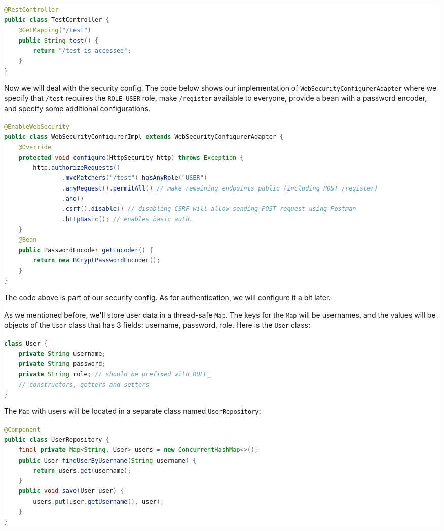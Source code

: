 ```java
@RestController
public class TestController {
    @GetMapping("/test")
    public String test() {
        return "/test is accessed";
    }
}
```

Now we will deal with the security config. The code below shows our implementation of `WebSecurityConfigurerAdapter` where we specify that `/test` requires the `ROLE_USER` role, make `/register` available to everyone, provide a bean with a password encoder, and specify some additional configurations.

```java
@EnableWebSecurity
public class WebSecurityConfigurerImpl extends WebSecurityConfigurerAdapter {
    @Override
    protected void configure(HttpSecurity http) throws Exception {
        http.authorizeRequests()
                .mvcMatchers("/test").hasAnyRole("USER")
                .anyRequest().permitAll() // make remaining endpoints public (including POST /register)
                .and()
                .csrf().disable() // disabling CSRF will allow sending POST request using Postman
                .httpBasic(); // enables basic auth.
    }
    @Bean
    public PasswordEncoder getEncoder() {
        return new BCryptPasswordEncoder();
    }
}
```

The code above is part of our security config. As for authentication, we will configure it a bit later.

As we mentioned before, we'll store user data in a thread-safe `Map`. The keys for the `Map` will be usernames, and the values will be objects of the `User` class that has 3 fields: username, password, role. Here is the `User` class:

```java
class User {
    private String username;
    private String password;
    private String role; // should be prefixed with ROLE_
    // constructors, getters and setters
}
```

The `Map` with users will be located in a separate class named `UserRepository`:

```java
@Component
public class UserRepository {
    final private Map<String, User> users = new ConcurrentHashMap<>();
    public User findUserByUsername(String username) {
        return users.get(username);
    }
    public void save(User user) {
        users.put(user.getUsername(), user);
    }
}
```
